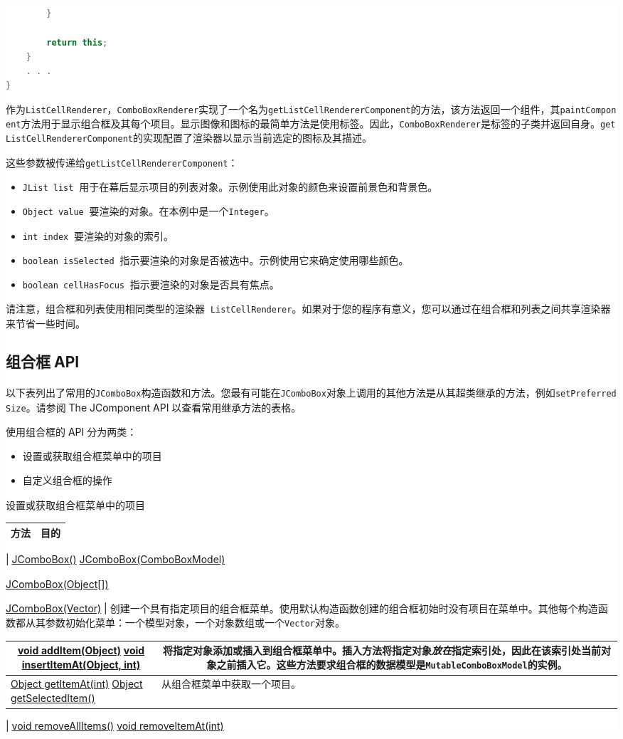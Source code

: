 ```java
        }

        return this;
    }
    . . .
}

```

作为`ListCellRenderer`，`ComboBoxRenderer`实现了一个名为`getListCellRendererComponent`的方法，该方法返回一个组件，其`paintComponent`方法用于显示组合框及其每个项目。显示图像和图标的最简单方法是使用标签。因此，`ComboBoxRenderer`是标签的子类并返回自身。`getListCellRendererComponent`的实现配置了渲染器以显示当前选定的图标及其描述。

这些参数被传递给`getListCellRendererComponent`：

+   `JList list`  用于在幕后显示项目的列表对象。示例使用此对象的颜色来设置前景色和背景色。

+   `Object value`  要渲染的对象。在本例中是一个`Integer`。

+   `int index`  要渲染的对象的索引。

+   `boolean isSelected`  指示要渲染的对象是否被选中。示例使用它来确定使用哪些颜色。

+   `boolean cellHasFocus`  指示要渲染的对象是否具有焦点。

请注意，组合框和列表使用相同类型的渲染器  `ListCellRenderer`。如果对于您的程序有意义，您可以通过在组合框和列表之间共享渲染器来节省一些时间。

## 组合框 API

以下表列出了常用的`JComboBox`构造函数和方法。您最有可能在`JComboBox`对象上调用的其他方法是从其超类继承的方法，例如`setPreferredSize`。请参阅 The JComponent API 以查看常用继承方法的表格。

使用组合框的 API 分为两类：

+   设置或获取组合框菜单中的项目

+   自定义组合框的操作

设置或获取组合框菜单中的项目

| 方法 | 目的 |
| --- | --- |

| [JComboBox()](https://docs.oracle.com/javase/8/docs/api/javax/swing/JComboBox.html#JComboBox--) [JComboBox(ComboBoxModel)](https://docs.oracle.com/javase/8/docs/api/javax/swing/JComboBox.html#JComboBox-javax.swing.ComboBoxModel-)

[JComboBox(Object[])](https://docs.oracle.com/javase/8/docs/api/javax/swing/JComboBox.html#JComboBox-java.lang.Object:A-)

[JComboBox(Vector)](https://docs.oracle.com/javase/8/docs/api/javax/swing/JComboBox.html#JComboBox-java.util.Vector-) | 创建一个具有指定项目的组合框菜单。使用默认构造函数创建的组合框初始时没有项目在菜单中。其他每个构造函数都从其参数初始化菜单：一个模型对象，一个对象数组或一个`Vector`对象。

| [void addItem(Object)](https://docs.oracle.com/javase/8/docs/api/javax/swing/JComboBox.html#addItem-java.lang.Object-) [void insertItemAt(Object, int)](https://docs.oracle.com/javase/8/docs/api/javax/swing/JComboBox.html#insertItemAt-java.lang.Object-int-) | 将指定对象添加或插入到组合框菜单中。插入方法将指定对象*放在*指定索引处，因此在该索引处当前对象之前插入它。这些方法要求组合框的数据模型是`MutableComboBoxModel`的实例。 |
| --- | --- |
| [Object getItemAt(int)](https://docs.oracle.com/javase/8/docs/api/javax/swing/JComboBox.html#getItemAt-int-) [Object getSelectedItem()](https://docs.oracle.com/javase/8/docs/api/javax/swing/JComboBox.html#getSelectedItem--) | 从组合框菜单中获取一个项目。 |

| [void removeAllItems()](https://docs.oracle.com/javase/8/docs/api/javax/swing/JComboBox.html#removeAllItems--) [void removeItemAt(int)](https://docs.oracle.com/javase/8/docs/api/javax/swing/JComboBox.html#removeItemAt-int-)
